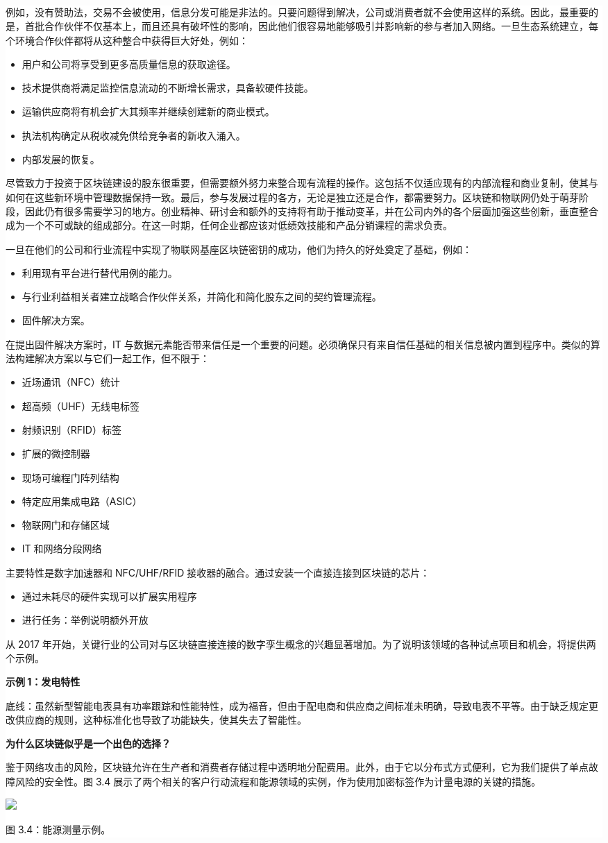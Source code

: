 例如，没有赞助法，交易不会被使用，信息分发可能是非法的。只要问题得到解决，公司或消费者就不会使用这样的系统。因此，最重要的是，首批合作伙伴不仅基本上，而且还具有破坏性的影响，因此他们很容易地能够吸引并影响新的参与者加入网络。一旦生态系统建立，每个环境合作伙伴都将从这种整合中获得巨大好处，例如：

+   用户和公司将享受到更多高质量信息的获取途径。

+   技术提供商将满足监控信息流动的不断增长需求，具备软硬件技能。

+   运输供应商将有机会扩大其频率并继续创建新的商业模式。

+   执法机构确定从税收减免供给竞争者的新收入涌入。

+   内部发展的恢复。

尽管致力于投资于区块链建设的股东很重要，但需要额外努力来整合现有流程的操作。这包括不仅适应现有的内部流程和商业复制，使其与如何在这些新环境中管理数据保持一致。最后，参与发展过程的各方，无论是独立还是合作，都需要努力。区块链和物联网仍处于萌芽阶段，因此仍有很多需要学习的地方。创业精神、研讨会和额外的支持将有助于推动变革，并在公司内外的各个层面加强这些创新，垂直整合成为一个不可或缺的组成部分。在这一时期，任何企业都应该对低绩效技能和产品分销课程的需求负责。

一旦在他们的公司和行业流程中实现了物联网基座区块链密钥的成功，他们为持久的好处奠定了基础，例如：

+   利用现有平台进行替代用例的能力。

+   与行业利益相关者建立战略合作伙伴关系，并简化和简化股东之间的契约管理流程。

+   固件解决方案。

在提出固件解决方案时，IT 与数据元素能否带来信任是一个重要的问题。必须确保只有来自信任基础的相关信息被内置到程序中。类似的算法构建解决方案以与它们一起工作，但不限于：

+   近场通讯（NFC）统计

+   超高频（UHF）无线电标签

+   射频识别（RFID）标签

+   扩展的微控制器

+   现场可编程门阵列结构

+   特定应用集成电路（ASIC）

+   物联网门和存储区域

+   IT 和网络分段网络

主要特性是数字加速器和 NFC/UHF/RFID 接收器的融合。通过安装一个直接连接到区块链的芯片：

+   通过未耗尽的硬件实现可以扩展实用程序

+   进行任务：举例说明额外开放

从 2017 年开始，关键行业的公司对与区块链直接连接的数字孪生概念的兴趣显著增加。为了说明该领域的各种试点项目和机会，将提供两个示例。

**示例 1：发电特性**

底线：虽然新型智能电表具有功率跟踪和性能特性，成为福音，但由于配电商和供应商之间标准未明确，导致电表不平等。由于缺乏规定更改供应商的规则，这种标准化也导致了功能缺失，使其失去了智能性。

**为什么区块链似乎是一个出色的选择？**

鉴于网络攻击的风险，区块链允许在生产者和消费者存储过程中透明地分配费用。此外，由于它以分布式方式便利，它为我们提供了单点故障风险的安全性。图 3.4 展示了两个相关的客户行动流程和能源领域的实例，作为使用加密标签作为计量电源的关键的措施。

![](img/b_9783110702507-003_fig_004.jpg)

图 3.4：能源测量示例。
